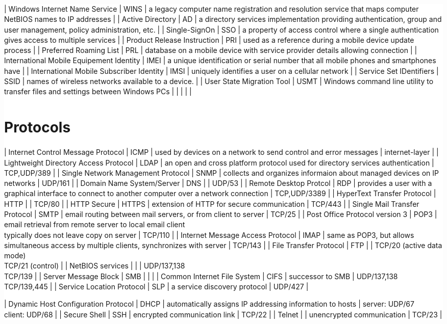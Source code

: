 
| Windows Internet Name Service            | WINS | a legacy    computer name registration and resolution service that maps computer NetBIOS names to IP addresses       |
| Active Directory                         | AD   | a directory services implementation providing authentication, group and user management, policy administration, etc. |
| Single-SignOn                            | SSO  | a property of access control where a single authentication gives access to multiple services                         |
| Product Release Instruction              | PRI  | used as a reference during a mobile device update process                                                            |
| Preferred Roaming List                   | PRL  | database on a mobile device with service provider details allowing connection                                        |
| International Mobile Equipement Identity | IMEI | a unique identification or serial number that all mobile phones and smartphones have                                 |
| International Mobile Subscriber Identity | IMSI | uniquely identifies a user on a cellular network                                                                     |
| Service Set IDentifiers                  | SSID | names of wireless networks available  to a device.                                                                   |
| User State Migration Tool                | USMT | Windows command line utility to transfer files and settings between Windows PCs                                      |
|                                          |      |                                                                                                                      |


# Protocols

| Internet Control Message Protocol     | ICMP  | used by devices on a network to send control and error messages                                     | internet-layer                                |
| Lightweight Directory Access Protocol | LDAP  | an open and cross platform protocol used for directory services authentication                      | TCP,UDP/389                                   |
| Single Network Management Protocol    | SNMP  | collects and organizes informaion about managed devices on IP networks                              | UDP/161                                       |
| Domain Name System/Server             | DNS   |                                                                                                     | UDP/53                                        |
| Remote Desktop Protcol                | RDP   | provides a user with a graphical interface to connect to another computer over a network connection | TCP,UDP/3389                                  |
| HyperText Transfer Protocol           | HTTP  |                                                                                                     | TCP/80                                        |
| HTTP Secure                           | HTTPS | extension of HTTP for secure communication                                                          | TCP/443                                       |
| Single Mail Transfer Protocol         | SMTP  | email routing between mail servers, or from client to server                                        | TCP/25                                        |
| Post Office Protocol version 3        | POP3  | email retrieval from remote server to local email client<br>typically does not leave copy on server | TCP/110                                       |
| Internet Message Access Protocol      | IMAP  | same as POP3, but allows simultaneous access by multiple clients, synchronizes with server          | TCP/143                                       |
| File Transfer Protocol                | FTP   |                                                                                                     | TCP/20 (active data mode)<br>TCP/21 (control) |
| NetBIOS services                      |       |                                                                                                     | UDP/137,138<br>TCP/139                        |
| Server Message Block                  | SMB   |                                                                                                     |                                               |
| Common Internet File System           | CIFS  | successor to SMB                                                                                    | UDP/137,138<br>TCP/139,445                    |
| Service Location Protocol             | SLP   | a service discovery protocol                                                                        | UDP/427                                       |

| Dynamic Host Configuration Protocol   | DHCP  | automatically assigns IP addressing information to hosts                                            | server: UDP/67<br>client: UDP/68              |
| Secure Shell                          | SSH   | encrypted communication link                                                                        | TCP/22                                        |
| Telnet                                |       | unencrypted communication                                                                           | TCP/23                                        |
